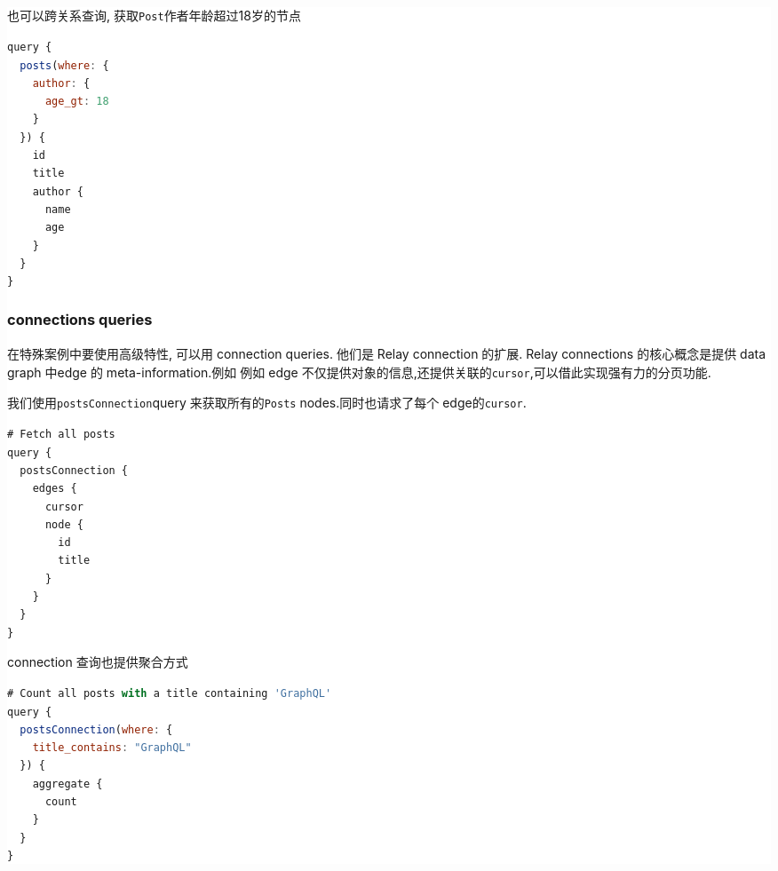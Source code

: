 也可以跨关系查询, 获取`Post`作者年龄超过18岁的节点

```js
query {
  posts(where: {
    author: {
      age_gt: 18
    }
  }) {
    id
    title
    author {
      name
      age
    }
  }
}
```

### connections queries

在特殊案例中要使用高级特性, 可以用 connection queries. 他们是 Relay connection 的扩展. Relay connections 的核心概念是提供 data graph 中edge 的 meta-information.例如 例如 edge 不仅提供对象的信息,还提供关联的`cursor`,可以借此实现强有力的分页功能.

我们使用`postsConnection`query 来获取所有的`Posts` nodes.同时也请求了每个 edge的`cursor`.

```js
# Fetch all posts
query {
  postsConnection {
    edges {
      cursor
      node {
        id
        title
      }
    }
  }
}
```

connection 查询也提供聚合方式

```js
# Count all posts with a title containing 'GraphQL'
query {
  postsConnection(where: {
    title_contains: "GraphQL"
  }) {
    aggregate {
      count
    }
  }
}
```

